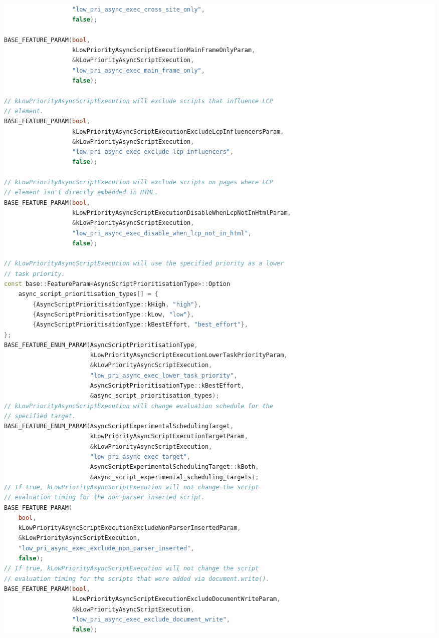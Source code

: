 ```cpp
                   "low_pri_async_exec_cross_site_only",
                   false);

BASE_FEATURE_PARAM(bool,
                   kLowPriorityAsyncScriptExecutionMainFrameOnlyParam,
                   &kLowPriorityAsyncScriptExecution,
                   "low_pri_async_exec_main_frame_only",
                   false);

// kLowPriorityAsyncScriptExecution will exclude scripts that influence LCP
// element.
BASE_FEATURE_PARAM(bool,
                   kLowPriorityAsyncScriptExecutionExcludeLcpInfluencersParam,
                   &kLowPriorityAsyncScriptExecution,
                   "low_pri_async_exec_exclude_lcp_influencers",
                   false);

// kLowPriorityAsyncScriptExecution will exclude scripts on pages where LCP
// element isn't directly embedded in HTML.
BASE_FEATURE_PARAM(bool,
                   kLowPriorityAsyncScriptExecutionDisableWhenLcpNotInHtmlParam,
                   &kLowPriorityAsyncScriptExecution,
                   "low_pri_async_exec_disable_when_lcp_not_in_html",
                   false);

// kLowPriorityAsyncScriptExecution will use the specified priority as a lower
// task priority.
const base::FeatureParam<AsyncScriptPrioritisationType>::Option
    async_script_prioritisation_types[] = {
        {AsyncScriptPrioritisationType::kHigh, "high"},
        {AsyncScriptPrioritisationType::kLow, "low"},
        {AsyncScriptPrioritisationType::kBestEffort, "best_effort"},
};
BASE_FEATURE_ENUM_PARAM(AsyncScriptPrioritisationType,
                        kLowPriorityAsyncScriptExecutionLowerTaskPriorityParam,
                        &kLowPriorityAsyncScriptExecution,
                        "low_pri_async_exec_lower_task_priority",
                        AsyncScriptPrioritisationType::kBestEffort,
                        &async_script_prioritisation_types);
// kLowPriorityAsyncScriptExecution will change evaluation schedule for the
// specified target.
BASE_FEATURE_ENUM_PARAM(AsyncScriptExperimentalSchedulingTarget,
                        kLowPriorityAsyncScriptExecutionTargetParam,
                        &kLowPriorityAsyncScriptExecution,
                        "low_pri_async_exec_target",
                        AsyncScriptExperimentalSchedulingTarget::kBoth,
                        &async_script_experimental_scheduling_targets);
// If true, kLowPriorityAsyncScriptExecution will not change the script
// evaluation timing for the non parser inserted script.
BASE_FEATURE_PARAM(
    bool,
    kLowPriorityAsyncScriptExecutionExcludeNonParserInsertedParam,
    &kLowPriorityAsyncScriptExecution,
    "low_pri_async_exec_exclude_non_parser_inserted",
    false);
// If true, kLowPriorityAsyncScriptExecution will not change the script
// evaluation timing for the scripts that were added via document.write().
BASE_FEATURE_PARAM(bool,
                   kLowPriorityAsyncScriptExecutionExcludeDocumentWriteParam,
                   &kLowPriorityAsyncScriptExecution,
                   "low_pri_async_exec_exclude_document_write",
                   false);

```